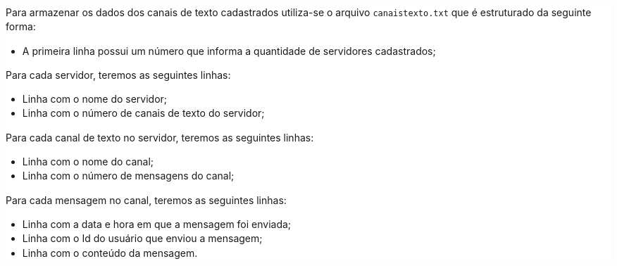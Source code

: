 Para armazenar os dados dos canais de texto cadastrados utiliza-se o arquivo `canaistexto.txt` que é estruturado da seguinte forma:

- A primeira linha possui um número que informa a quantidade de servidores cadastrados;

Para cada servidor, teremos as seguintes linhas:

- Linha com o nome do servidor;
- Linha com o número de canais de texto do servidor;

Para cada canal de texto no servidor, teremos as seguintes linhas:

- Linha com o nome do canal;
- Linha com o número de mensagens do canal;

Para cada mensagem no canal, teremos as seguintes linhas:

- Linha com a data e hora em que a mensagem foi enviada;
- Linha com o Id do usuário que enviou a mensagem;
- Linha com o conteúdo da mensagem.
